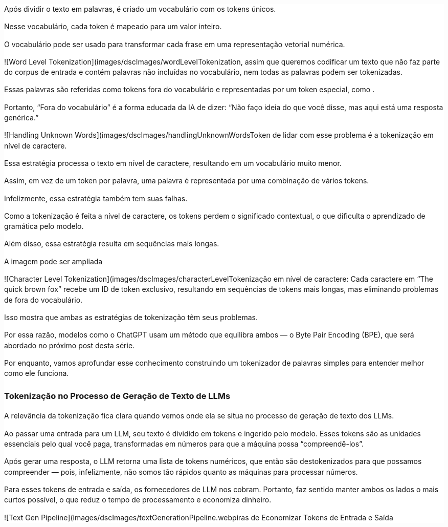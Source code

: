 Após dividir o texto em palavras, é criado um vocabulário com os tokens únicos.

Nesse vocabulário, cada token é mapeado para um valor inteiro.

O vocabulário pode ser usado para transformar cada frase em uma representação vetorial numérica.

![Word Level Tokenization](images/dscImages/wordLevelTokenization, assim que queremos codificar um texto que não faz parte do corpus de entrada e contém palavras não incluídas no vocabulário, nem todas as palavras podem ser tokenizadas.

Essas palavras são referidas como tokens fora do vocabulário e representadas por um token especial, como .

Portanto, “Fora do vocabulário” é a forma educada da IA de dizer: “Não faço ideia do que você disse, mas aqui está uma resposta genérica.”

![Handling Unknown Words](images/dscImages/handlingUnknownWordsToken de lidar com esse problema é a tokenização em nível de caractere.

Essa estratégia processa o texto em nível de caractere, resultando em um vocabulário muito menor.

Assim, em vez de um token por palavra, uma palavra é representada por uma combinação de vários tokens.

Infelizmente, essa estratégia também tem suas falhas.

Como a tokenização é feita a nível de caractere, os tokens perdem o significado contextual, o que dificulta o aprendizado de gramática pelo modelo.

Além disso, essa estratégia resulta em sequências mais longas.

A imagem pode ser ampliada

![Character Level Tokenization](images/dscImages/characterLevelTokenização em nível de caractere: Cada caractere em “The quick brown fox” recebe um ID de token exclusivo, resultando em sequências de tokens mais longas, mas eliminando problemas de fora do vocabulário.

Isso mostra que ambas as estratégias de tokenização têm seus problemas.

Por essa razão, modelos como o ChatGPT usam um método que equilibra ambos — o Byte Pair Encoding (BPE), que será abordado no próximo post desta série.

Por enquanto, vamos aprofundar esse conhecimento construindo um tokenizador de palavras simples para entender melhor como ele funciona.

### Tokenização no Processo de Geração de Texto de LLMs

A relevância da tokenização fica clara quando vemos onde ela se situa no processo de geração de texto dos LLMs.

Ao passar uma entrada para um LLM, seu texto é dividido em tokens e ingerido pelo modelo. Esses tokens são as unidades essenciais pelo qual você paga, transformadas em números para que a máquina possa “compreendê-los”.

Após gerar uma resposta, o LLM retorna uma lista de tokens numéricos, que então são destokenizados para que possamos compreender — pois, infelizmente, não somos tão rápidos quanto as máquinas para processar números.

Para esses tokens de entrada e saída, os fornecedores de LLM nos cobram. Portanto, faz sentido manter ambos os lados o mais curtos possível, o que reduz o tempo de processamento e economiza dinheiro.

![Text Gen Pipeline](images/dscImages/textGenerationPipeline.webpiras de Economizar Tokens de Entrada e Saída
